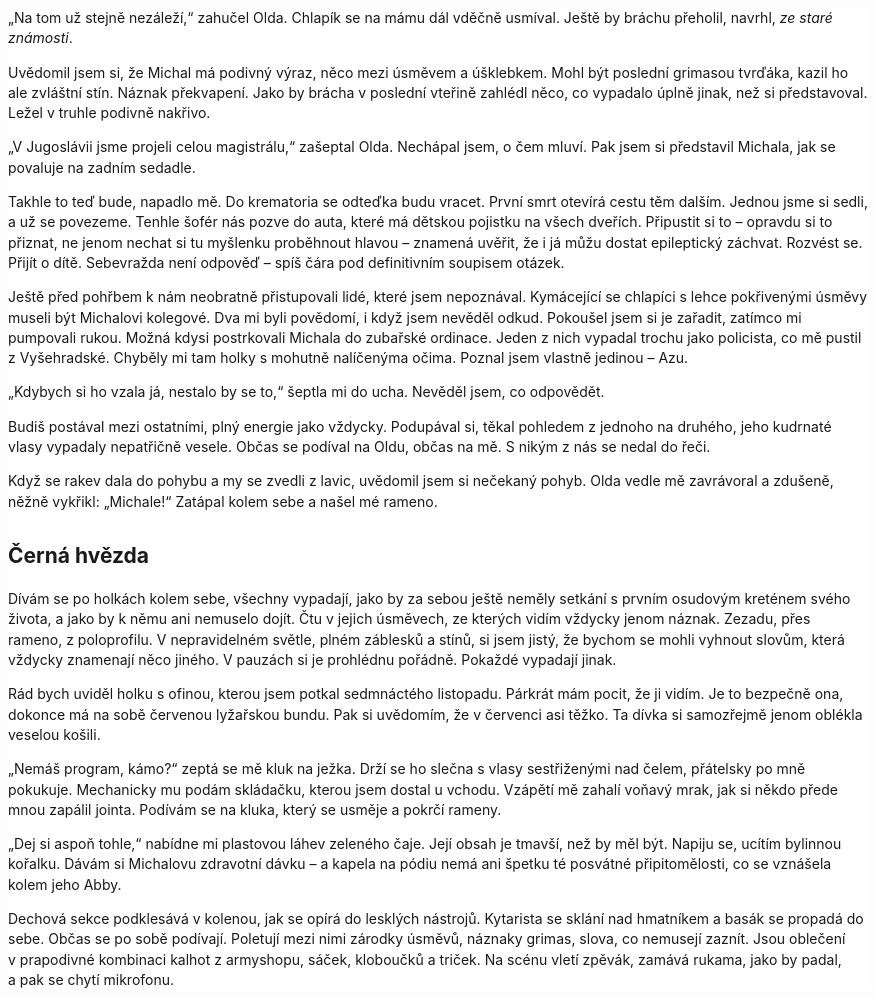 „Na tom už stejně nezáleží,“ zahučel Olda. Chlapík se na mámu dál vděčně usmíval. Ještě by bráchu přeholil, navrhl, _ze staré známosti_.

Uvědomil jsem si, že Michal má podivný výraz, něco mezi úsměvem a úšklebkem. Mohl být poslední grimasou tvrďáka, kazil ho ale zvláštní stín. Náznak překvapení. Jako by brácha v poslední vteřině zahlédl něco, co vypadalo úplně jinak, než si představoval. Ležel v truhle podivně nakřivo.

„V Jugoslávii jsme projeli celou magistrálu,“ zašeptal Olda. Nechápal jsem, o čem mluví. Pak jsem si představil Michala, jak se povaluje na zadním sedadle.

Takhle to teď bude, napadlo mě. Do krematoria se odteďka budu vracet. První smrt otevírá cestu těm dalším. Jednou jsme si sedli, a už se povezeme. Tenhle šofér nás pozve do auta, které má dětskou pojistku na všech dveřích. Připustit si to – opravdu si to přiznat, ne jenom nechat si tu myšlenku proběhnout hlavou – znamená uvěřit, že i já můžu dostat epileptický záchvat. Rozvést se. Přijít o dítě. Sebevražda není odpověď – spíš čára pod definitivním soupisem otázek.

Ještě před pohřbem k nám neobratně přistupovali lidé, které jsem nepoznával. Kymácející se chlapíci s lehce pokřivenými úsměvy museli být Michalovi kolegové. Dva mi byli povědomí, i když jsem nevěděl odkud. Pokoušel jsem si je zařadit, zatímco mi pumpovali rukou. Možná kdysi postrkovali Michala do zubařské ordinace. Jeden z nich vypadal trochu jako policista, co mě pustil z Vyšehradské. Chyběly mi tam holky s mohutně nalíčenýma očima. Poznal jsem vlastně jedinou – Azu.

„Kdybych si ho vzala já, nestalo by se to,“ šeptla mi do ucha. Nevěděl jsem, co odpovědět.

Budiš postával mezi ostatními, plný energie jako vždycky. Podupával si, těkal pohledem z jednoho na druhého, jeho kudrnaté vlasy vypadaly nepatřičně vesele. Občas se podíval na Oldu, občas na mě. S nikým z nás se nedal do řeči.

Když se rakev dala do pohybu a my se zvedli z lavic, uvědomil jsem si nečekaný pohyb. Olda vedle mě zavrávoral a zdušeně, něžně vykřikl: „Michale!“ Zatápal kolem sebe a našel mé rameno.

## Černá hvězda

Dívám se po holkách kolem sebe, všechny vypadají, jako by za sebou ještě neměly setkání s prvním osudovým kreténem svého života, a jako by k němu ani nemuselo dojít. Čtu v jejich úsměvech, ze kterých vidím vždycky jenom náznak. Zezadu, přes rameno, z poloprofilu. V nepravidelném světle, plném záblesků a stínů, si jsem jistý, že bychom se mohli vyhnout slovům, která vždycky znamenají něco jiného. V pauzách si je prohlédnu pořádně. Pokaždé vypadají jinak.

Rád bych uviděl holku s ofinou, kterou jsem potkal sedmnáctého listopadu. Párkrát mám pocit, že ji vidím. Je to bezpečně ona, dokonce má na sobě červenou lyžařskou bundu. Pak si uvědomím, že v červenci asi těžko. Ta dívka si samozřejmě jenom oblékla veselou košili.

„Nemáš program, kámo?“ zeptá se mě kluk na ježka. Drží se ho slečna s vlasy sestřiženými nad čelem, přátelsky po mně pokukuje. Mechanicky mu podám skládačku, kterou jsem dostal u vchodu. Vzápětí mě zahalí voňavý mrak, jak si někdo přede mnou zapálil jointa. Podívám se na kluka, který se usměje a pokrčí rameny.

„Dej si aspoň tohle,“ nabídne mi plastovou láhev zeleného čaje. Její obsah je tmavší, než by měl být. Napiju se, ucítím bylinnou kořalku. Dávám si Michalovu zdravotní dávku – a kapela na pódiu nemá ani špetku té posvátné připitomělosti, co se vznášela kolem jeho Abby.

Dechová sekce podklesává v kolenou, jak se opírá do lesklých nástrojů. Kytarista se sklání nad hmatníkem a basák se propadá do sebe. Občas se po sobě podívají. Poletují mezi nimi zárodky úsměvů, náznaky grimas, slova, co nemusejí zaznít. Jsou oblečení v prapodivné kombinaci kalhot z armyshopu, sáček, kloboučků a triček. Na scénu vletí zpěvák, zamává rukama, jako by padal, a pak se chytí mikrofonu.
